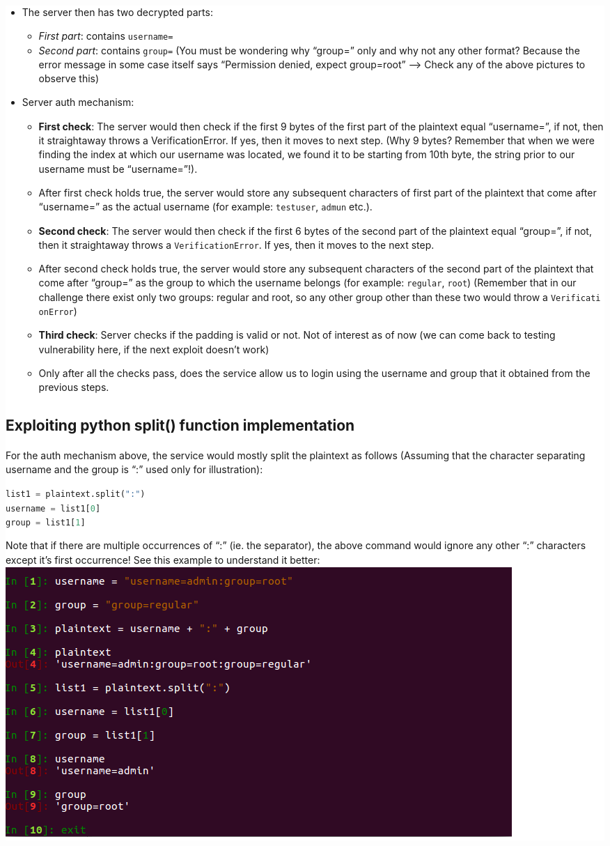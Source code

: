    + The server then has two decrypted parts:
     + *First part*: contains `username=`
     + *Second part*: contains `group=` (You must be wondering why “group=” only and why not any other format? Because the error message in some case itself says “Permission denied, expect group=root” –> Check any of the above pictures to observe this)

   + Server auth mechanism:
     + **First check**: The server would then check if the first 9 bytes of the first part of the plaintext equal “username=”, if not, then it straightaway throws a VerificationError. If yes, then it moves to next step. (Why 9 bytes? Remember that when we were finding the index at which our username was located, we found it to be starting from 10th byte, the string prior to our username must be “username=”!).

     + After first check holds true, the server would store any subsequent characters of first part of the plaintext that come after “username=” as the actual username (for example: `testuser`, `admun` etc.).

     + **Second check**: The server would then check if the first 6 bytes of the second part of the plaintext equal “group=”, if not, then it straightaway throws a `VerificationError`. If yes, then it moves to the next step.

     + After second check holds true, the server would store any subsequent characters of the second part of the plaintext that come after “group=” as the group to which the username belongs (for example: `regular`, `root`) (Remember that in our challenge there exist only two groups: regular and root, so any other group other than these two would throw a `VerificationError`)

     + **Third check**: Server checks if the padding is valid or not. Not of interest as of now (we can come back to testing vulnerability here, if the next exploit doesn’t work)

     + Only after all the checks pass, does the service allow us to login using the username and group that it obtained from the previous steps.

## Exploiting python split() function implementation

For the auth mechanism above, the service would mostly split the plaintext as follows (Assuming that the character separating username and the group is “:” used only for illustration):
~~~python
list1 = plaintext.split(":")
username = list1[0]
group = list1[1]
~~~

Note that if there are multiple occurrences of “:” (ie. the separator), the above command would ignore any other “:” characters except it’s first occurrence! See this example to understand it better: ![picture](/ctfzone18-ussh-14.png)
